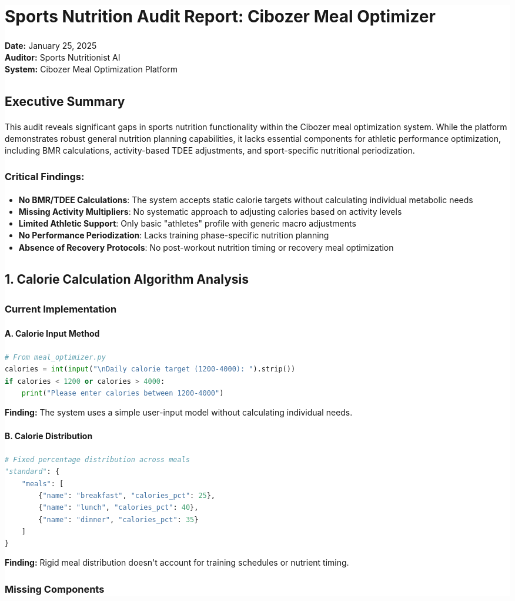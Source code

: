 # Sports Nutrition Audit Report: Cibozer Meal Optimizer
**Date:** January 25, 2025  
**Auditor:** Sports Nutritionist AI  
**System:** Cibozer Meal Optimization Platform

## Executive Summary

This audit reveals significant gaps in sports nutrition functionality within the Cibozer meal optimization system. While the platform demonstrates robust general nutrition planning capabilities, it lacks essential components for athletic performance optimization, including BMR calculations, activity-based TDEE adjustments, and sport-specific nutritional periodization.

### Critical Findings:
- **No BMR/TDEE Calculations**: The system accepts static calorie targets without calculating individual metabolic needs
- **Missing Activity Multipliers**: No systematic approach to adjusting calories based on activity levels
- **Limited Athletic Support**: Only basic "athletes" profile with generic macro adjustments
- **No Performance Periodization**: Lacks training phase-specific nutrition planning
- **Absence of Recovery Protocols**: No post-workout nutrition timing or recovery meal optimization

## 1. Calorie Calculation Algorithm Analysis

### Current Implementation

#### A. Calorie Input Method
```python
# From meal_optimizer.py
calories = int(input("\nDaily calorie target (1200-4000): ").strip())
if calories < 1200 or calories > 4000:
    print("Please enter calories between 1200-4000")
```

**Finding:** The system uses a simple user-input model without calculating individual needs.

#### B. Calorie Distribution
```python
# Fixed percentage distribution across meals
"standard": {
    "meals": [
        {"name": "breakfast", "calories_pct": 25},
        {"name": "lunch", "calories_pct": 40},
        {"name": "dinner", "calories_pct": 35}
    ]
}
```

**Finding:** Rigid meal distribution doesn't account for training schedules or nutrient timing.

### Missing Components
